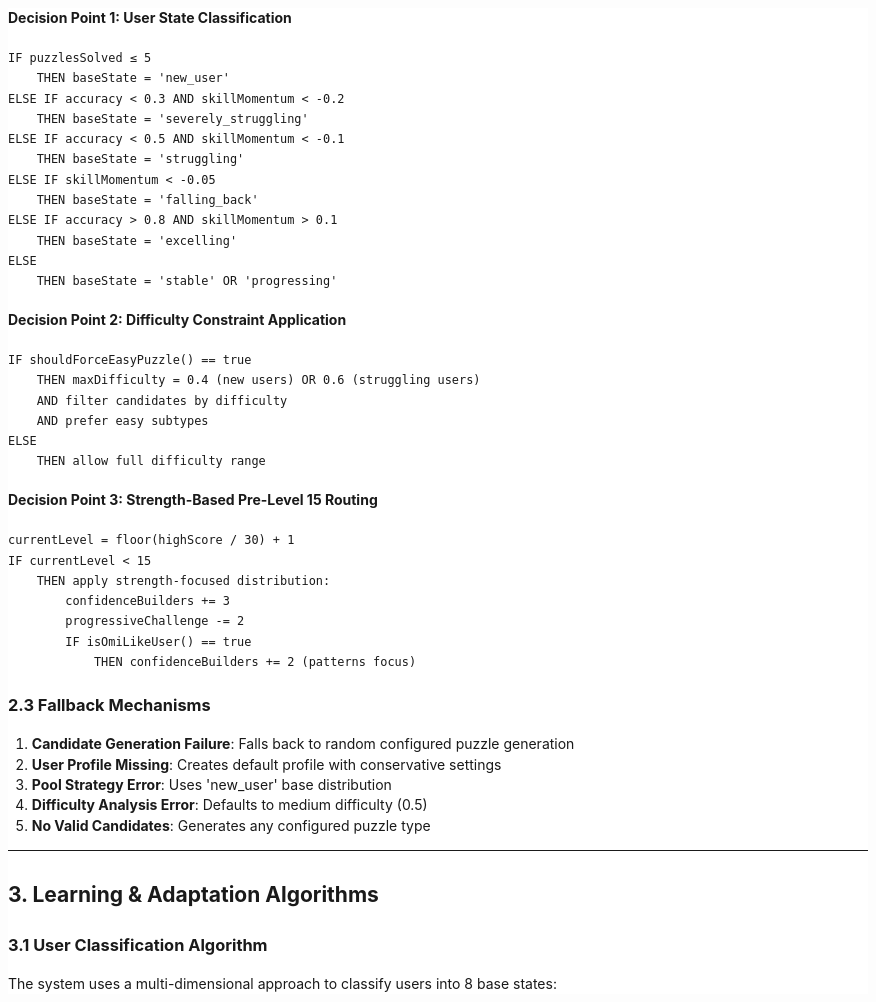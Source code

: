 #### Decision Point 1: User State Classification
```
IF puzzlesSolved ≤ 5
    THEN baseState = 'new_user'
ELSE IF accuracy < 0.3 AND skillMomentum < -0.2
    THEN baseState = 'severely_struggling'
ELSE IF accuracy < 0.5 AND skillMomentum < -0.1
    THEN baseState = 'struggling'
ELSE IF skillMomentum < -0.05
    THEN baseState = 'falling_back'
ELSE IF accuracy > 0.8 AND skillMomentum > 0.1
    THEN baseState = 'excelling'
ELSE
    THEN baseState = 'stable' OR 'progressing'
```

#### Decision Point 2: Difficulty Constraint Application
```
IF shouldForceEasyPuzzle() == true
    THEN maxDifficulty = 0.4 (new users) OR 0.6 (struggling users)
    AND filter candidates by difficulty
    AND prefer easy subtypes
ELSE
    THEN allow full difficulty range
```

#### Decision Point 3: Strength-Based Pre-Level 15 Routing
```
currentLevel = floor(highScore / 30) + 1
IF currentLevel < 15
    THEN apply strength-focused distribution:
        confidenceBuilders += 3
        progressiveChallenge -= 2
        IF isOmiLikeUser() == true
            THEN confidenceBuilders += 2 (patterns focus)
```

### 2.3 Fallback Mechanisms

1. **Candidate Generation Failure**: Falls back to random configured puzzle generation
2. **User Profile Missing**: Creates default profile with conservative settings
3. **Pool Strategy Error**: Uses 'new_user' base distribution
4. **Difficulty Analysis Error**: Defaults to medium difficulty (0.5)
5. **No Valid Candidates**: Generates any configured puzzle type

---

## 3. Learning & Adaptation Algorithms

### 3.1 User Classification Algorithm

The system uses a multi-dimensional approach to classify users into 8 base states:
